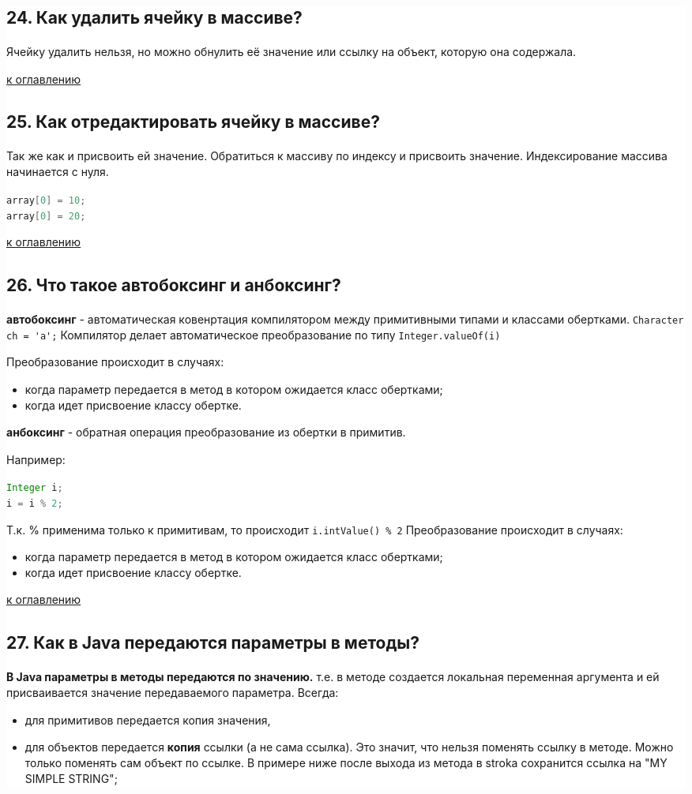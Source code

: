 ## 24. Как удалить ячейку в массиве?

Ячейку удалить нельзя, но можно обнулить её значение или ссылку на объект, которую она содержала.

[к оглавлению](#Core)

## 25. Как отредактировать ячейку в массиве?

Так же как и присвоить ей значение. Обратиться к массиву по индексу и присвоить значение. 
Индексирование массива начинается с нуля. 
```java
array[0] = 10;
array[0] = 20;
```

[к оглавлению](#Core)

## 26. Что такое автобоксинг и анбоксинг?

**автобоксинг** - автоматическая ковенртация компилятором между примитивными типами и классами обертками. 
`Character ch = 'a';`
Компилятор делает автоматическое преобразование по типу `Integer.valueOf(i)` 

Преобразование происходит в случаях:
+ когда параметр передается в метод в котором ожидается класс обертками;
+ когда идет присвоение классу обертке.

**анбоксинг** - обратная операция преобразование из обертки в примитив. 

Например: 
```java
Integer i; 
i = i % 2;
``` 
Т.к. % применима только к примитивам, то происходит `i.intValue() % 2`
 Преобразование происходит в случаях:

+ когда параметр передается в метод в котором ожидается класс обертками;
+ когда идет присвоение классу обертке.

[к оглавлению](#Core)

## 27. Как в Java передаются параметры в методы?

**В Java параметры в методы передаются по значению.** т.е. в методе создается локальная переменная аргумента и 
ей присваивается значение передаваемого параметра. Всегда:

+ для примитивов передается копия значения, 

+ для объектов передается **копия** ссылки (а не сама ссылка).
Это значит, что нельзя поменять ссылку в методе. Можно только поменять сам объект по ссылке. 
В примере ниже после выхода из метода в stroka сохранится ссылка на "MY SIMPLE STRING"; 
